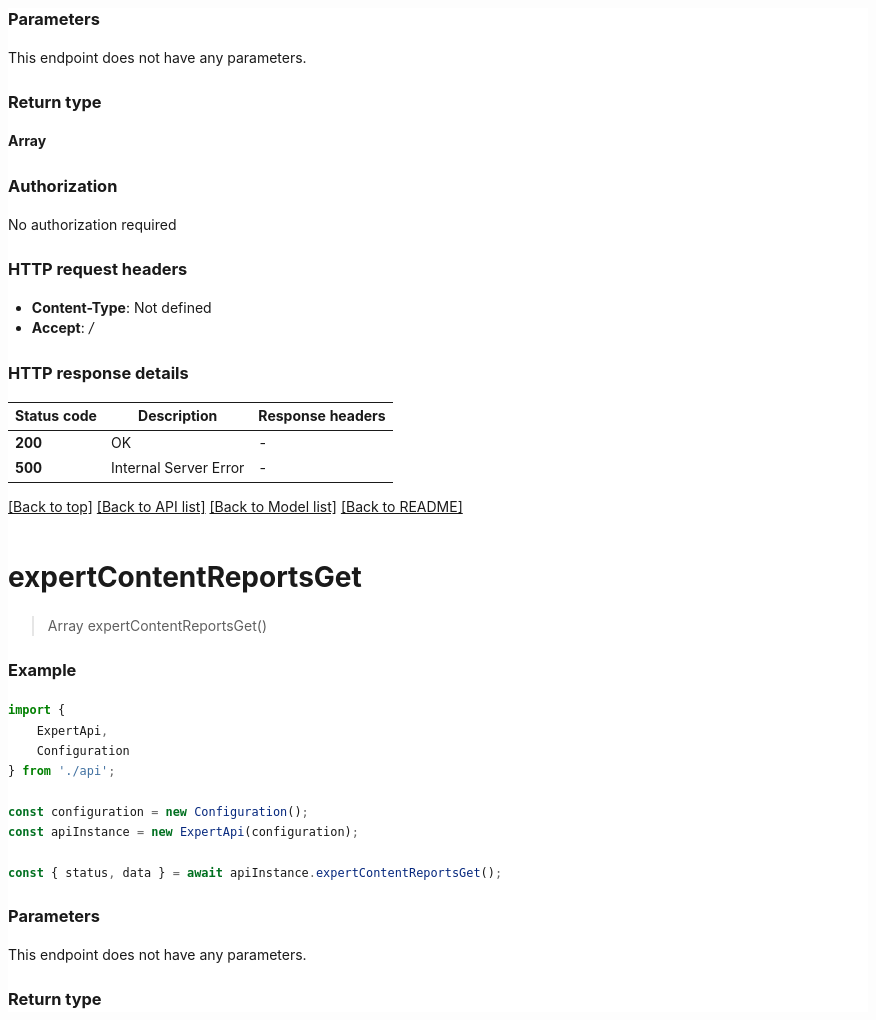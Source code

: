 ### Parameters
This endpoint does not have any parameters.


### Return type

**Array<Course>**

### Authorization

No authorization required

### HTTP request headers

 - **Content-Type**: Not defined
 - **Accept**: */*


### HTTP response details
| Status code | Description | Response headers |
|-------------|-------------|------------------|
|**200** | OK |  -  |
|**500** | Internal Server Error |  -  |

[[Back to top]](#) [[Back to API list]](../README.md#documentation-for-api-endpoints) [[Back to Model list]](../README.md#documentation-for-models) [[Back to README]](../README.md)

# **expertContentReportsGet**
> Array<Report> expertContentReportsGet()



### Example

```typescript
import {
    ExpertApi,
    Configuration
} from './api';

const configuration = new Configuration();
const apiInstance = new ExpertApi(configuration);

const { status, data } = await apiInstance.expertContentReportsGet();
```

### Parameters
This endpoint does not have any parameters.


### Return type
